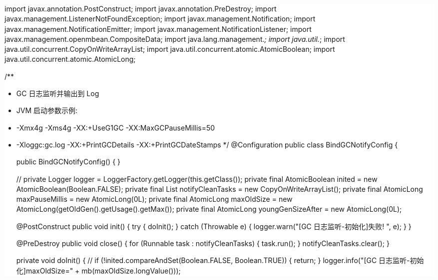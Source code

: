 import javax.annotation.PostConstruct;
import javax.annotation.PreDestroy;
import javax.management.ListenerNotFoundException;
import javax.management.Notification;
import javax.management.NotificationEmitter;
import javax.management.NotificationListener;
import javax.management.openmbean.CompositeData;
import java.lang.management.*;
import java.util.*;
import java.util.concurrent.CopyOnWriteArrayList;
import java.util.concurrent.atomic.AtomicBoolean;
import java.util.concurrent.atomic.AtomicLong;

/**
 * GC 日志监听并输出到 Log
 * JVM 启动参数示例:
 * -Xmx4g -Xms4g -XX:+UseG1GC -XX:MaxGCPauseMillis=50
 * -Xloggc:gc.log -XX:+PrintGCDetails -XX:+PrintGCDateStamps
 */
@Configuration
public class BindGCNotifyConfig {

    public BindGCNotifyConfig() {
    }

    //
    private Logger logger = LoggerFactory.getLogger(this.getClass());
    private final AtomicBoolean inited = new AtomicBoolean(Boolean.FALSE);
    private final List<Runnable> notifyCleanTasks = new CopyOnWriteArrayList<Runnable>();
    private final AtomicLong maxPauseMillis = new AtomicLong(0L);
    private final AtomicLong maxOldSize = new AtomicLong(getOldGen().getUsage().getMax());
    private final AtomicLong youngGenSizeAfter = new AtomicLong(0L);

    @PostConstruct
    public void init() {
        try {
            doInit();
        } catch (Throwable e) {
            logger.warn("[GC 日志监听-初始化]失败! ", e);
        }
    }

    @PreDestroy
    public void close() {
        for (Runnable task : notifyCleanTasks) {
            task.run();
        }
        notifyCleanTasks.clear();
    }

    private void doInit() {
        //
        if (!inited.compareAndSet(Boolean.FALSE, Boolean.TRUE)) {
            return;
        }
        logger.info("[GC 日志监听-初始化]maxOldSize=" + mb(maxOldSize.longValue()));
